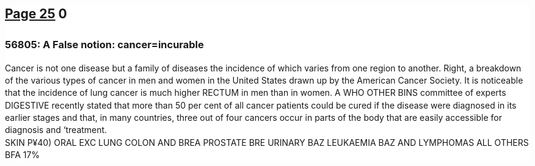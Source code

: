 ## [Page 25](https://demo.humlab.umu.se/courier/078255engo.pdf#page=25) 0

### 56805: A False notion: cancer=incurable

  
Cancer is not one 
disease but a family 
of diseases the 
incidence of which 
varies from one 
region to another. 
Right, a breakdown of 
the various types of 
cancer in men and 
women in the United 
States drawn up by 
the American Cancer 
Society. It is 
noticeable that the 
incidence of lung 
cancer is much higher RECTUM 
in men than in 
women. A WHO OTHER BINS 
committee of experts DIGESTIVE 
recently stated that 
more than 50 per cent 
of all cancer patients 
could be cured if 
the disease were 
diagnosed in its 
earlier stages and that, 
in many countries, 
three out of four 
cancers occur in parts 
of the body that are 
easily accessible for 
diagnosis and 
‘treatment.   
SKIN P¥40) 
ORAL EXC 
LUNG 
COLON AND BREA 
PROSTATE BRE 
URINARY BAZ 
LEUKAEMIA BAZ 
AND LYMPHOMAS 
ALL OTHERS BFA 
17% 
      
  